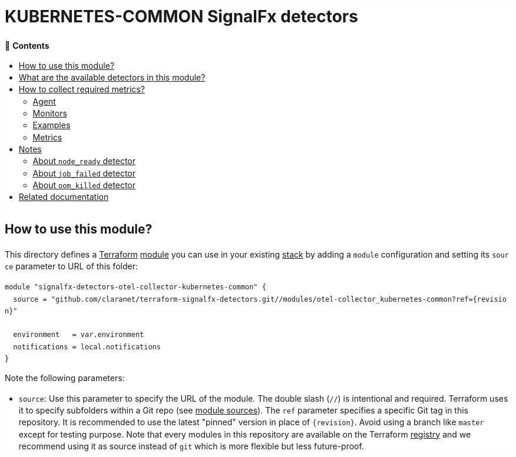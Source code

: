 # KUBERNETES-COMMON SignalFx detectors



:link: **Contents**

- [How to use this module?](#how-to-use-this-module)
- [What are the available detectors in this module?](#what-are-the-available-detectors-in-this-module)
- [How to collect required metrics?](#how-to-collect-required-metrics)
  - [Agent](#agent)
  - [Monitors](#monitors)
  - [Examples](#examples)
  - [Metrics](#metrics)
- [Notes](#notes)
  - [About `node_ready` detector](#about-node_ready-detector)
  - [About `job_failed` detector](#about-job_failed-detector)
  - [About `oom_killed` detector](#about-oom_killed-detector)
- [Related documentation](#related-documentation)



## How to use this module?

This directory defines a [Terraform](https://www.terraform.io/)
[module](https://www.terraform.io/language/modules/syntax) you can use in your
existing [stack](https://github.com/claranet/terraform-signalfx-detectors/wiki/Getting-started#stack) by adding a
`module` configuration and setting its `source` parameter to URL of this folder:

```hcl
module "signalfx-detectors-otel-collector-kubernetes-common" {
  source = "github.com/claranet/terraform-signalfx-detectors.git//modules/otel-collector_kubernetes-common?ref={revision}"

  environment   = var.environment
  notifications = local.notifications
}
```

Note the following parameters:

* `source`: Use this parameter to specify the URL of the module. The double slash (`//`) is intentional  and required.
  Terraform uses it to specify subfolders within a Git repo (see [module
  sources](https://www.terraform.io/language/modules/sources)). The `ref` parameter specifies a specific Git tag in
  this repository. It is recommended to use the latest "pinned" version in place of `{revision}`. Avoid using a branch
  like `master` except for testing purpose. Note that every modules in this repository are available on the Terraform
  [registry](https://registry.terraform.io/modules/claranet/detectors/signalfx) and we recommend using it as source
  instead of `git` which is more flexible but less future-proof.
